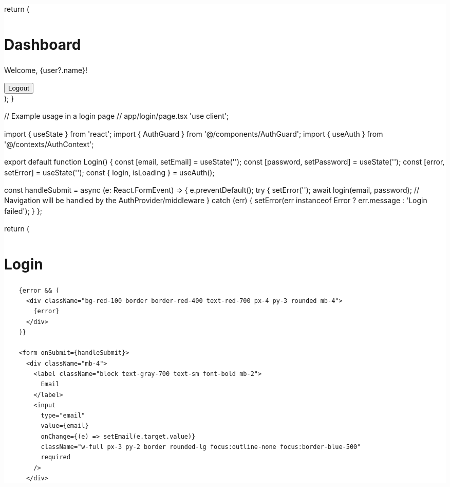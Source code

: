   return (
    <AuthGuard>
      <div className="p-6">
        <h1>Dashboard</h1>
        <p>Welcome, {user?.name}!</p>
        <button 
          onClick={logout}
          className="bg-red-500 text-white px-4 py-2 rounded"
        >
          Logout
        </button>
      </div>
    </AuthGuard>
  );
}

// Example usage in a login page
// app/login/page.tsx
'use client';

import { useState } from 'react';
import { AuthGuard } from '@/components/AuthGuard';
import { useAuth } from '@/contexts/AuthContext';

export default function Login() {
  const [email, setEmail] = useState('');
  const [password, setPassword] = useState('');
  const [error, setError] = useState('');
  const { login, isLoading } = useAuth();

  const handleSubmit = async (e: React.FormEvent) => {
    e.preventDefault();
    try {
      setError('');
      await login(email, password);
      // Navigation will be handled by the AuthProvider/middleware
    } catch (err) {
      setError(err instanceof Error ? err.message : 'Login failed');
    }
  };

  return (
    <AuthGuard requireAuth={false}>
      <div className="max-w-md mx-auto mt-8 p-6 bg-white rounded-lg shadow-md">
        <h1 className="text-2xl font-bold mb-6">Login</h1>
        
        {error && (
          <div className="bg-red-100 border border-red-400 text-red-700 px-4 py-3 rounded mb-4">
            {error}
          </div>
        )}

        <form onSubmit={handleSubmit}>
          <div className="mb-4">
            <label className="block text-gray-700 text-sm font-bold mb-2">
              Email
            </label>
            <input
              type="email"
              value={email}
              onChange={(e) => setEmail(e.target.value)}
              className="w-full px-3 py-2 border rounded-lg focus:outline-none focus:border-blue-500"
              required
            />
          </div>


  [key: string]: {